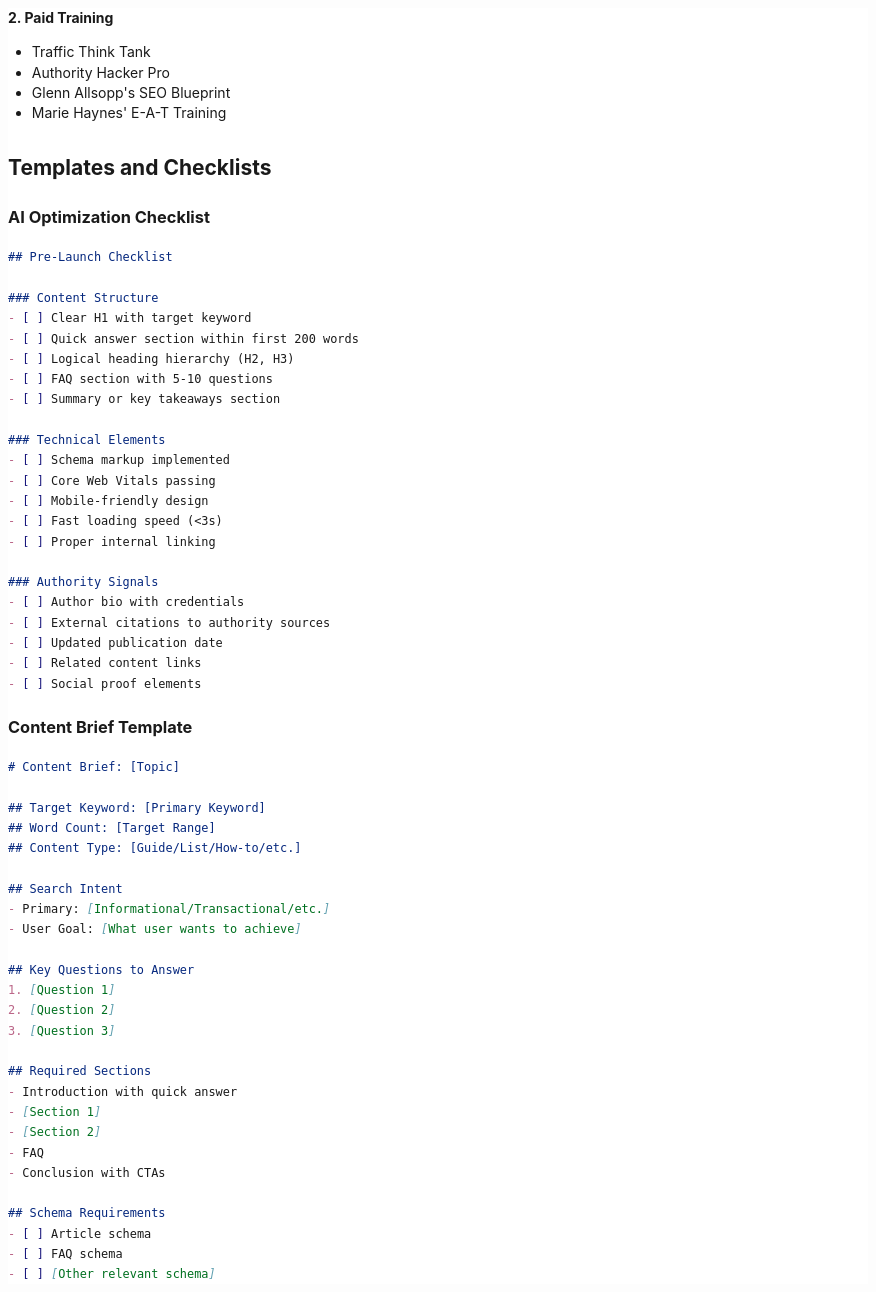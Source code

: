 **2. Paid Training**
- Traffic Think Tank
- Authority Hacker Pro
- Glenn Allsopp's SEO Blueprint
- Marie Haynes' E-A-T Training

## Templates and Checklists

### AI Optimization Checklist

```markdown
## Pre-Launch Checklist

### Content Structure
- [ ] Clear H1 with target keyword
- [ ] Quick answer section within first 200 words
- [ ] Logical heading hierarchy (H2, H3)
- [ ] FAQ section with 5-10 questions
- [ ] Summary or key takeaways section

### Technical Elements
- [ ] Schema markup implemented
- [ ] Core Web Vitals passing
- [ ] Mobile-friendly design
- [ ] Fast loading speed (<3s)
- [ ] Proper internal linking

### Authority Signals
- [ ] Author bio with credentials
- [ ] External citations to authority sources
- [ ] Updated publication date
- [ ] Related content links
- [ ] Social proof elements
```

### Content Brief Template

```markdown
# Content Brief: [Topic]

## Target Keyword: [Primary Keyword]
## Word Count: [Target Range]
## Content Type: [Guide/List/How-to/etc.]

## Search Intent
- Primary: [Informational/Transactional/etc.]
- User Goal: [What user wants to achieve]

## Key Questions to Answer
1. [Question 1]
2. [Question 2]
3. [Question 3]

## Required Sections
- Introduction with quick answer
- [Section 1]
- [Section 2]
- FAQ
- Conclusion with CTAs

## Schema Requirements
- [ ] Article schema
- [ ] FAQ schema
- [ ] [Other relevant schema]
```